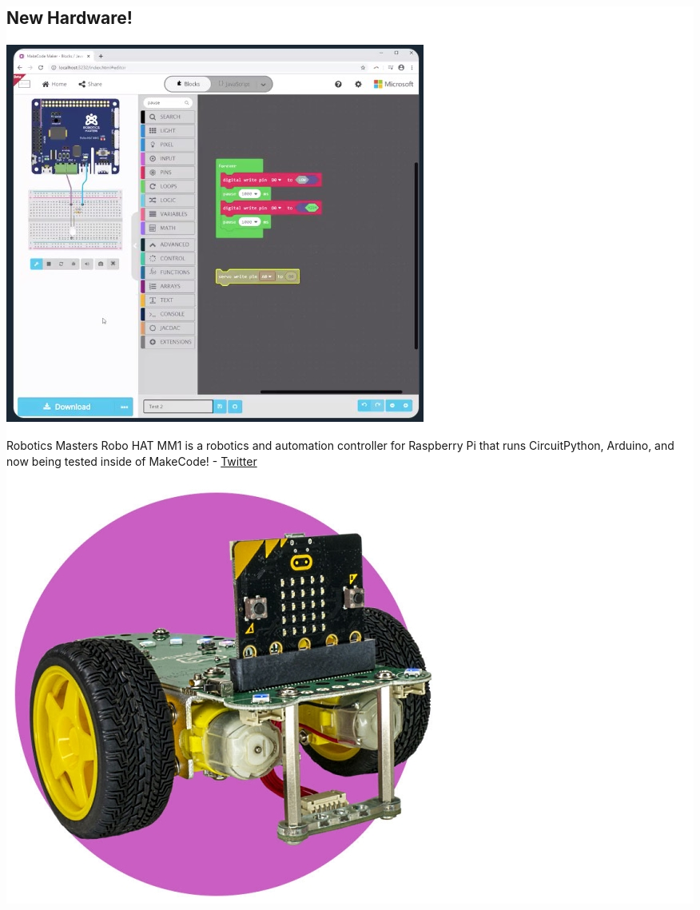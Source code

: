 
## New Hardware!

[![Robo HATT MM1](/assets/02112020/mm1.jpg)](https://twitter.com/RoboticMasters/status/1221370239440474114?s=20)

Robotics Masters Robo HAT MM1 is a robotics and automation controller for Raspberry Pi that runs CircuitPython, Arduino, and now being tested inside of MakeCode! - [Twitter](https://twitter.com/RoboticMasters/status/1221370239440474114?s=20)

[![GiggleBot](/assets/02112020/02112020gigglebot.jpg)](https://gigglebot.io/)
